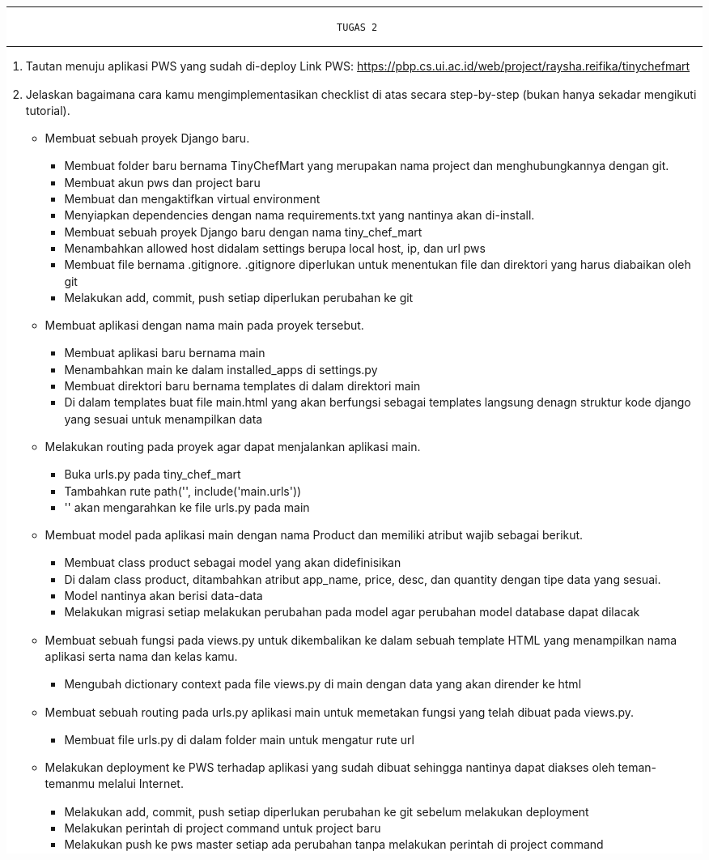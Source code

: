 ------------------------------------------------------------------------------------------------------------------------------------------
                                                             TUGAS 2
------------------------------------------------------------------------------------------------------------------------------------------

1. Tautan menuju aplikasi PWS yang sudah di-deploy
    Link PWS: https://pbp.cs.ui.ac.id/web/project/raysha.reifika/tinychefmart

2. Jelaskan bagaimana cara kamu mengimplementasikan checklist di atas secara step-by-step (bukan hanya sekadar mengikuti tutorial).
    - Membuat sebuah proyek Django baru.
        - Membuat folder baru bernama TinyChefMart yang merupakan nama project dan menghubungkannya dengan git.
        - Membuat akun pws dan project baru
        - Membuat dan mengaktifkan virtual environment  
        - Menyiapkan dependencies dengan nama requirements.txt yang nantinya akan di-install. 
        - Membuat sebuah proyek Django baru dengan nama tiny_chef_mart
        - Menambahkan allowed host didalam settings berupa local host, ip, dan url pws
        - Membuat file bernama .gitignore. .gitignore diperlukan untuk menentukan file dan direktori yang harus diabaikan oleh git
        - Melakukan add, commit, push setiap diperlukan perubahan ke git

    - Membuat aplikasi dengan nama main pada proyek tersebut.
        - Membuat aplikasi baru bernama main
        - Menambahkan main ke dalam installed_apps di settings.py
        - Membuat direktori baru bernama templates di dalam direktori main
        - Di dalam templates buat file main.html yang akan berfungsi sebagai templates langsung denagn struktur kode django yang sesuai untuk menampilkan data
    
    - Melakukan routing pada proyek agar dapat menjalankan aplikasi main.
        - Buka urls.py pada tiny_chef_mart
        - Tambahkan rute path('', include('main.urls'))
        - '' akan mengarahkan ke file urls.py pada main

    - Membuat model pada aplikasi main dengan nama Product dan memiliki atribut wajib sebagai berikut.
        - Membuat class product sebagai model yang akan didefinisikan
        - Di dalam class product, ditambahkan atribut app_name, price, desc, dan quantity dengan tipe data yang sesuai.
        - Model nantinya akan berisi data-data
        - Melakukan migrasi setiap melakukan perubahan pada model agar perubahan model database dapat dilacak

    - Membuat sebuah fungsi pada views.py untuk dikembalikan ke dalam sebuah template HTML yang menampilkan nama aplikasi serta nama dan kelas kamu.
        - Mengubah dictionary context pada file views.py di main dengan data yang akan dirender ke html
        
    - Membuat sebuah routing pada urls.py aplikasi main untuk memetakan fungsi yang telah dibuat pada views.py.
        - Membuat file urls.py di dalam folder main untuk mengatur rute url

    - Melakukan deployment ke PWS terhadap aplikasi yang sudah dibuat sehingga nantinya dapat diakses oleh teman-temanmu melalui Internet.
        - Melakukan add, commit, push setiap diperlukan perubahan ke git sebelum melakukan deployment
        - Melakukan perintah di project command untuk project baru
        - Melakukan push ke pws master setiap ada perubahan tanpa melakukan perintah di project command
